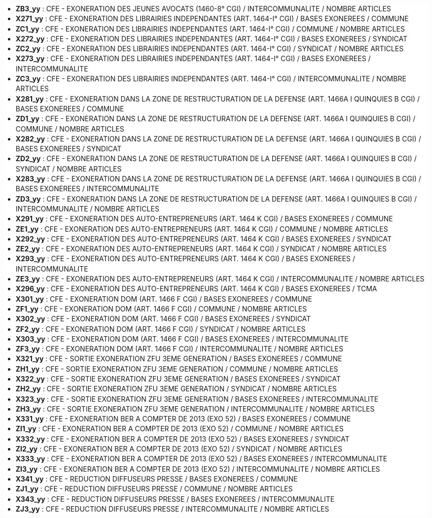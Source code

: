 - **ZB3_yy** : CFE - EXONERATION DES JEUNES AVOCATS (1460-8° CGI) / INTERCOMMUNALITE / NOMBRE ARTICLES
- **X271_yy** : CFE - EXONERATION DES LIBRAIRIES INDEPENDANTES (ART. 1464-I° CGI)  / BASES EXONEREES / COMMUNE
- **ZC1_yy** : CFE - EXONERATION DES LIBRAIRIES INDEPENDANTES (ART. 1464-I° CGI)  / COMMUNE / NOMBRE ARTICLES
- **X272_yy** : CFE - EXONERATION DES LIBRAIRIES INDEPENDANTES (ART. 1464-I° CGI) / BASES EXONEREES  / SYNDICAT
- **ZC2_yy** : CFE - EXONERATION DES LIBRAIRIES INDEPENDANTES (ART. 1464-I° CGI)  / SYNDICAT / NOMBRE ARTICLES
- **X273_yy** : CFE - EXONERATION DES LIBRAIRIES INDEPENDANTES (ART. 1464-I° CGI)   / BASES EXONEREES / INTERCOMMUNALITE
- **ZC3_yy** : CFE - EXONERATION DES LIBRAIRIES INDEPENDANTES (ART. 1464-I° CGI)  / INTERCOMMUNALITE / NOMBRE ARTICLES
- **X281_yy** : CFE - EXONERATION DANS LA ZONE DE RESTRUCTURATION DE LA DEFENSE (ART. 1466A I QUINQUIES B CGI) / BASES EXONEREES / COMMUNE
- **ZD1_yy** : CFE - EXONERATION DANS LA ZONE DE RESTRUCTURATION DE LA DEFENSE (ART. 1466A I QUINQUIES B CGI) / COMMUNE / NOMBRE ARTICLES
- **X282_yy** : CFE - EXONERATION DANS LA ZONE DE RESTRUCTURATION DE LA DEFENSE (ART. 1466A I QUINQUIES B CGI) / BASES EXONEREES / SYNDICAT
- **ZD2_yy** : CFE - EXONERATION DANS LA ZONE DE RESTRUCTURATION DE LA DEFENSE (ART. 1466A I QUINQUIES B CGI) / SYNDICAT / NOMBRE ARTICLES
- **X283_yy** : CFE - EXONERATION DANS LA ZONE DE RESTRUCTURATION DE LA DEFENSE (ART. 1466A I QUINQUIES B CGI) / BASES EXONEREES / INTERCOMMUNALITE
- **ZD3_yy** : CFE - EXONERATION DANS LA ZONE DE RESTRUCTURATION DE LA DEFENSE (ART. 1466A I QUINQUIES B CGI) / INTERCOMMUNALITE / NOMBRE ARTICLES
- **X291_yy** : CFE - EXONERATION DES AUTO-ENTREPRENEURS (ART. 1464 K CGI)  / BASES EXONEREES / COMMUNE
- **ZE1_yy** : CFE - EXONERATION DES AUTO-ENTREPRENEURS (ART. 1464 K CGI)  / COMMUNE / NOMBRE ARTICLES
- **X292_yy** : CFE - EXONERATION DES AUTO-ENTREPRENEURS (ART. 1464 K CGI)  / BASES EXONEREES / SYNDICAT
- **ZE2_yy** : CFE - EXONERATION DES AUTO-ENTREPRENEURS (ART. 1464 K CGI)  / SYNDICAT / NOMBRE ARTICLES
- **X293_yy** : CFE - EXONERATION DES AUTO-ENTREPRENEURS (ART. 1464 K CGI)  / BASES EXONEREES / INTERCOMMUNALITE
- **ZE3_yy** : CFE - EXONERATION DES AUTO-ENTREPRENEURS (ART. 1464 K CGI)  / INTERCOMMUNALITE / NOMBRE ARTICLES
- **X296_yy** : CFE - EXONERATION DES AUTO-ENTREPRENEURS (ART. 1464 K CGI)  / BASES EXONEREES / TCMA
- **X301_yy** : CFE - EXONERATION DOM (ART. 1466 F CGI)  / BASES EXONEREES / COMMUNE
- **ZF1_yy** : CFE - EXONERATION DOM (ART. 1466 F CGI)  / COMMUNE / NOMBRE ARTICLES
- **X302_yy** : CFE - EXONERATION DOM (ART. 1466 F CGI)  / BASES EXONEREES / SYNDICAT
- **ZF2_yy** : CFE - EXONERATION DOM (ART. 1466 F CGI)  / SYNDICAT / NOMBRE ARTICLES
- **X303_yy** : CFE - EXONERATION DOM (ART. 1466 F CGI)  / BASES EXONEREES / INTERCOMMUNALITE
- **ZF3_yy** : CFE - EXONERATION DOM (ART. 1466 F CGI)  / INTERCOMMUNALITE / NOMBRE ARTICLES
- **X321_yy** : CFE - SORTIE EXONERATION ZFU 3EME GENERATION  / BASES EXONEREES / COMMUNE
- **ZH1_yy** : CFE - SORTIE EXONERATION ZFU 3EME GENERATION  / COMMUNE / NOMBRE ARTICLES
- **X322_yy** : CFE - SORTIE EXONERATION ZFU 3EME GENERATION  / BASES EXONEREES / SYNDICAT
- **ZH2_yy** : CFE - SORTIE EXONERATION ZFU 3EME GENERATION  / SYNDICAT / NOMBRE ARTICLES
- **X323_yy** : CFE - SORTIE EXONERATION ZFU 3EME GENERATION  / BASES EXONEREES / INTERCOMMUNALITE
- **ZH3_yy** : CFE - SORTIE EXONERATION ZFU 3EME GENERATION  / INTERCOMMUNALITE / NOMBRE ARTICLES
- **X331_yy** : CFE - EXONERATION BER A COMPTER DE 2013 (EXO 52) / BASES EXONEREES / COMMUNE
- **ZI1_yy** : CFE - EXONERATION BER A COMPTER DE 2013 (EXO 52) / COMMUNE / NOMBRE ARTICLES
- **X332_yy** : CFE - EXONERATION BER A COMPTER DE 2013 (EXO 52) / BASES EXONEREES / SYNDICAT
- **ZI2_yy** : CFE - EXONERATION BER A COMPTER DE 2013 (EXO 52) / SYNDICAT / NOMBRE ARTICLES
- **X333_yy** : CFE - EXONERATION BER A COMPTER DE 2013 (EXO 52) / BASES EXONEREES / INTERCOMMUNALITE
- **ZI3_yy** : CFE - EXONERATION BER A COMPTER DE 2013 (EXO 52) / INTERCOMMUNALITE / NOMBRE ARTICLES
- **X341_yy** : CFE - REDUCTION DIFFUSEURS PRESSE / BASES EXONEREES / COMMUNE
- **ZJ1_yy** : CFE - REDUCTION DIFFUSEURS PRESSE / COMMUNE / NOMBRE ARTICLES
- **X343_yy** : CFE - REDUCTION DIFFUSEURS PRESSE / BASES EXONEREES / INTERCOMMUNALITE
- **ZJ3_yy** : CFE - REDUCTION DIFFUSEURS PRESSE / INTERCOMMUNALITE / NOMBRE ARTICLES